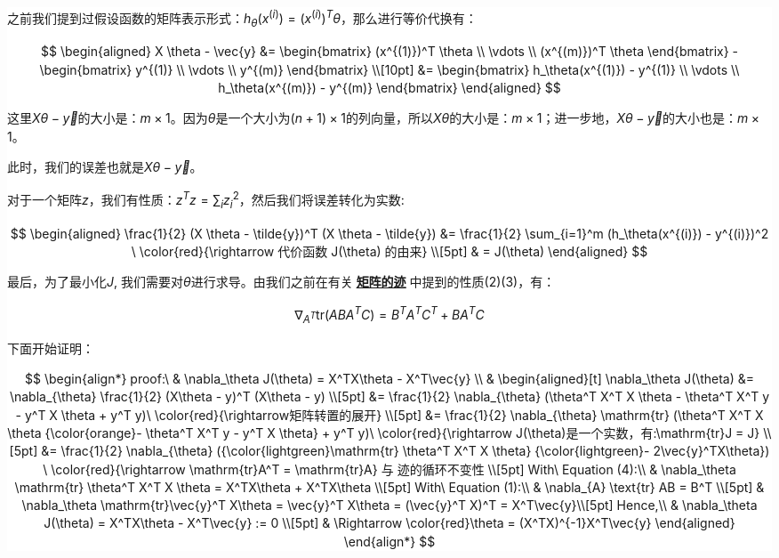 之前我们提到过假设函数的矩阵表示形式：$h_\theta(x^{(i)}) = (x^{(i)})^T \theta$，那么进行等价代换有：

$$
\begin{aligned}
X \theta - \vec{y} &= \begin{bmatrix}
    (x^{(1)})^T \theta \\
    \vdots \\
    (x^{(m)})^T \theta
\end{bmatrix} - \begin{bmatrix}
    y^{(1)} \\
    \vdots \\
    y^{(m)}
\end{bmatrix} \\[10pt]
&= \begin{bmatrix}
    h_\theta(x^{(1)}) - y^{(1)} \\
    \vdots \\
    h_\theta(x^{(m)}) - y^{(m)}
\end{bmatrix}
\end{aligned}
$$

这里$X \theta - \vec{y}$的大小是：$m × 1$。因为$\theta$是一个大小为$(n+1) × 1$的列向量，所以$X \theta$的大小是：$m × 1$；进一步地，$X \theta - \vec{y}$的大小也是：$m × 1$。

此时，我们的误差也就是$X \theta - \vec{y}$。

对于一个矩阵$z$，我们有性质：$z^T z = \sum_i z_i^2$，然后我们将误差转化为实数:

$$
\begin{aligned}
\frac{1}{2} (X \theta - \tilde{y})^T (X \theta - \tilde{y}) &= \frac{1}{2} \sum_{i=1}^m (h_\theta(x^{(i)}) - y^{(i)})^2 \ \color{red}{\rightarrow 代价函数 J(\theta) 的由来} \\[5pt] & = J(\theta)
\end{aligned}
$$

最后，为了最小化$J$, 我们需要对$\theta$进行求导。由我们之前在有关 **[矩阵的迹](/note2/Part2?id=矩阵的迹)** 中提到的性质$(2)(3)$，有：

$$
\nabla_{A^T} \text{tr} (ABA^T C) = B^T A^T C^T + BA^T C \tag{4}
$$

下面开始证明：

$$
\begin{align*}
proof:\ & \nabla_\theta J(\theta) = X^TX\theta - X^T\vec{y} \\
& \begin{aligned}[t]
    \nabla_\theta J(\theta) &= \nabla_{\theta} \frac{1}{2} (X\theta - y)^T (X\theta - y) \\[5pt]
    &= \frac{1}{2} \nabla_{\theta} (\theta^T X^T X \theta - \theta^T X^T y - y^T X \theta + y^T y)\ \color{red}{\rightarrow矩阵转置的展开} \\[5pt]
    &= \frac{1}{2} \nabla_{\theta} \mathrm{tr} (\theta^T X^T X \theta {\color{orange}- \theta^T X^T y - y^T X \theta} + y^T y)\  \color{red}{\rightarrow J(\theta)是一个实数，有:\mathrm{tr}J = J} \\[5pt]
    &= \frac{1}{2} \nabla_{\theta} ({\color{lightgreen}\mathrm{tr} \theta^T X^T X \theta} {\color{lightgreen}- 2\vec{y}^TX\theta}) \ \color{red}{\rightarrow \mathrm{tr}A^T = \mathrm{tr}A} 与 迹的循环不变性 \\[5pt]
    With\ Equation (4):\\
& \nabla_\theta \mathrm{tr} \theta^T X^T X \theta = X^TX\theta + X^TX\theta \\[5pt]
     With\ Equation (1):\\
& \nabla_{A} \text{tr} AB = B^T \\[5pt]
& \nabla_\theta \mathrm{tr}\vec{y}^T X\theta = \vec{y}^T X\theta = (\vec{y}^T X)^T = X^T\vec{y}\\[5pt]
    Hence,\\
& \nabla_\theta J(\theta) = X^TX\theta - X^T\vec{y} := 0 \\[5pt]
& \Rightarrow \color{red}\theta = (X^TX)^{-1}X^T\vec{y}
\end{aligned}
\end{align*}
$$
